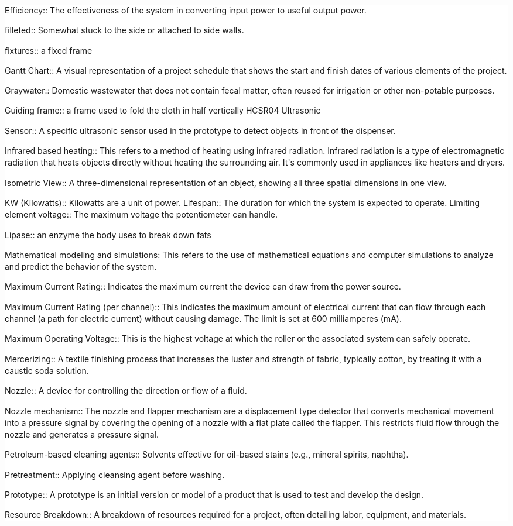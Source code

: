 Efficiency:: The effectiveness of the system in converting input power to useful output power.

filleted:: Somewhat stuck to the side or attached to side walls.

fixtures:: a fixed frame

Gantt Chart:: A visual representation of a project schedule that shows the start and finish dates of various elements of the project.

Graywater:: Domestic wastewater that does not contain fecal matter, often reused for irrigation or other non-potable purposes.

Guiding frame:: a frame used to fold the cloth in half vertically
HCSR04 Ultrasonic 

Sensor:: A specific ultrasonic sensor used in the prototype to detect objects in front of the dispenser.

Infrared based heating:: This refers to a method of heating using infrared radiation. Infrared radiation is a type of electromagnetic radiation that heats objects directly without heating the surrounding air. It's commonly used in appliances like heaters and dryers.

Isometric View:: A three-dimensional representation of an object, showing all three spatial dimensions in one view.

KW (Kilowatts):: Kilowatts are a unit of power.
Lifespan:: The duration for which the system is expected to operate.
Limiting element voltage:: The maximum voltage the potentiometer can handle.

Lipase:: an enzyme the body uses to break down fats

Mathematical modeling and simulations: This refers to the use of mathematical equations and computer simulations to analyze and predict the behavior of the system.

Maximum Current Rating:: Indicates the maximum current the device can draw from the power source.

Maximum Current Rating (per channel):: This indicates the maximum amount of electrical current that can flow through each channel (a path for electric current) without causing damage. The limit is set at 600 milliamperes (mA).

Maximum Operating Voltage:: This is the highest voltage at which the roller or the associated system can safely operate.

Mercerizing:: A textile finishing process that increases the luster and strength of fabric, typically cotton, by treating it with a caustic soda solution.

Nozzle:: A device for controlling the direction or flow of a fluid.

Nozzle mechanism:: The nozzle and flapper mechanism are a displacement type detector that converts mechanical movement into a pressure signal by covering the opening of a nozzle with a flat plate called the flapper. This restricts fluid flow through the nozzle and generates a pressure signal.

Petroleum-based cleaning agents:: Solvents effective for oil-based stains (e.g., mineral spirits, naphtha).

Pretreatment:: Applying cleansing agent before washing.

Prototype:: A prototype is an initial version or model of a product that is used to test and develop the design.

Resource Breakdown:: A breakdown of resources required for a project, often detailing labor, equipment, and materials.
